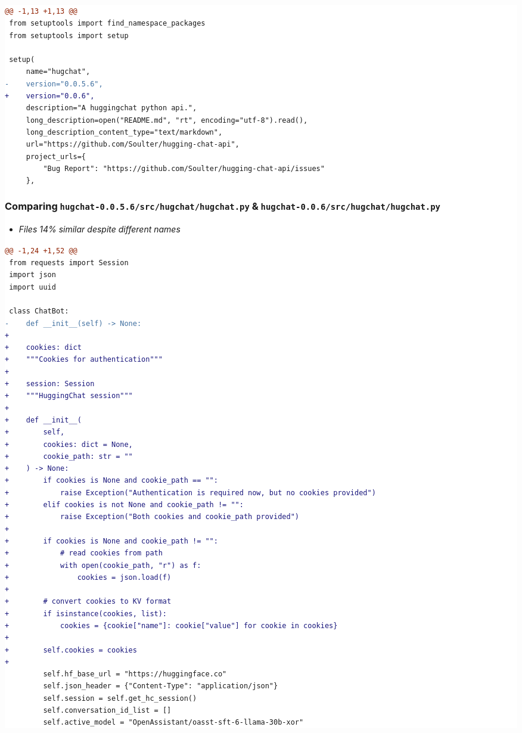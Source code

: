 ```diff
@@ -1,13 +1,13 @@
 from setuptools import find_namespace_packages
 from setuptools import setup
 
 setup(
     name="hugchat",
-    version="0.0.5.6",
+    version="0.0.6",
     description="A huggingchat python api.",
     long_description=open("README.md", "rt", encoding="utf-8").read(),
     long_description_content_type="text/markdown",
     url="https://github.com/Soulter/hugging-chat-api",
     project_urls={
         "Bug Report": "https://github.com/Soulter/hugging-chat-api/issues"
     },
```

### Comparing `hugchat-0.0.5.6/src/hugchat/hugchat.py` & `hugchat-0.0.6/src/hugchat/hugchat.py`

 * *Files 14% similar despite different names*

```diff
@@ -1,24 +1,52 @@
 from requests import Session
 import json
 import uuid
 
 class ChatBot:
-    def __init__(self) -> None:
+    
+    cookies: dict
+    """Cookies for authentication"""
+
+    session: Session
+    """HuggingChat session"""
+
+    def __init__(
+        self,
+        cookies: dict = None,
+        cookie_path: str = ""
+    ) -> None:
+        if cookies is None and cookie_path == "":
+            raise Exception("Authentication is required now, but no cookies provided")
+        elif cookies is not None and cookie_path != "":
+            raise Exception("Both cookies and cookie_path provided")
+        
+        if cookies is None and cookie_path != "":
+            # read cookies from path
+            with open(cookie_path, "r") as f:
+                cookies = json.load(f)
+
+        # convert cookies to KV format
+        if isinstance(cookies, list):
+            cookies = {cookie["name"]: cookie["value"] for cookie in cookies}
+
+        self.cookies = cookies
+
         self.hf_base_url = "https://huggingface.co"
         self.json_header = {"Content-Type": "application/json"}
         self.session = self.get_hc_session()
         self.conversation_id_list = []
         self.active_model = "OpenAssistant/oasst-sft-6-llama-30b-xor"
```